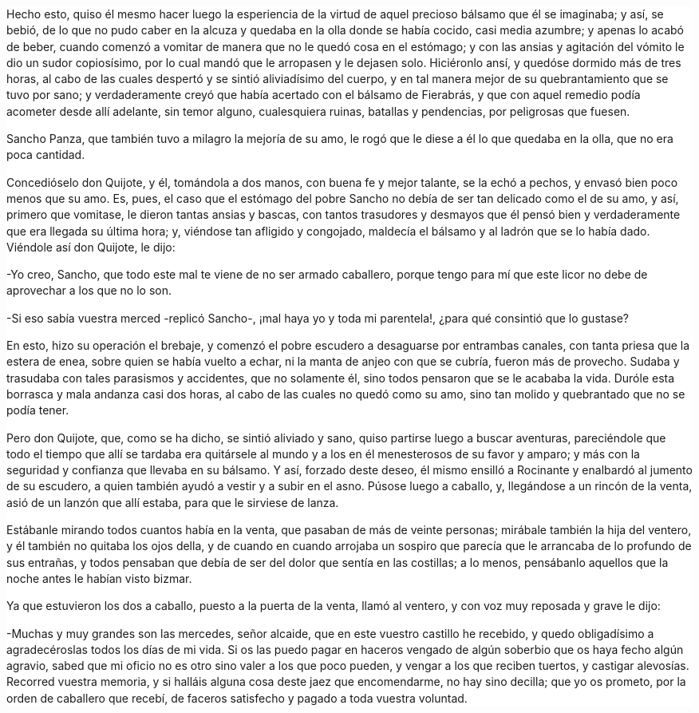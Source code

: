 Hecho esto, quiso él mesmo hacer luego la esperiencia de la virtud de aquel precioso bálsamo que él se imaginaba; y así, se bebió, de lo que no pudo caber en la alcuza y quedaba en la olla donde se había cocido, casi media azumbre; y apenas lo acabó de beber, cuando comenzó a vomitar de manera que no le quedó cosa en el estómago; y con las ansias y agitación del vómito le dio un sudor copiosísimo, por lo cual mandó que le arropasen y le dejasen solo. Hiciéronlo ansí, y quedóse dormido más de tres horas, al cabo de las cuales despertó y se sintió aliviadísimo del cuerpo, y en tal manera mejor de su quebrantamiento que se tuvo por sano; y verdaderamente creyó que había acertado con el bálsamo de Fierabrás, y que con aquel remedio podía acometer desde allí adelante, sin temor alguno, cualesquiera ruinas, batallas y pendencias, por peligrosas que fuesen.

Sancho Panza, que también tuvo a milagro la mejoría de su amo, le rogó que le diese a él lo que quedaba en la olla, que no era poca cantidad.

Concedióselo don Quijote, y él, tomándola a dos manos, con buena fe y mejor talante, se la echó a pechos, y envasó bien poco menos que su amo. Es, pues, el caso que el estómago del pobre Sancho no debía de ser tan delicado como el de su amo, y así, primero que vomitase, le dieron tantas ansias y bascas, con tantos trasudores y desmayos que él pensó bien y verdaderamente que era llegada su última hora; y, viéndose tan afligido y congojado, maldecía el bálsamo y al ladrón que se lo había dado. Viéndole así don Quijote, le dijo:

-Yo creo, Sancho, que todo este mal te viene de no ser armado caballero, porque tengo para mí que este licor no debe de aprovechar a los que no lo son.

-Si eso sabía vuestra merced -replicó Sancho-, ¡mal haya yo y toda mi parentela!, ¿para qué consintió que lo gustase?

En esto, hizo su operación el brebaje, y comenzó el pobre escudero a desaguarse por entrambas canales, con tanta priesa que la estera de enea, sobre quien se había vuelto a echar, ni la manta de anjeo con que se cubría, fueron más de provecho. Sudaba y trasudaba con tales parasismos y accidentes, que no solamente él, sino todos pensaron que se le acababa la vida. Duróle esta borrasca y mala andanza casi dos horas, al cabo de las cuales no quedó como su amo, sino tan molido y quebrantado que no se podía tener.

Pero don Quijote, que, como se ha dicho, se sintió aliviado y sano, quiso partirse luego a buscar aventuras, pareciéndole que todo el tiempo que allí se tardaba era quitársele al mundo y a los en él menesterosos de su favor y amparo; y más con la seguridad y confianza que llevaba en su bálsamo. Y así, forzado deste deseo, él mismo ensilló a Rocinante y enalbardó al jumento de su escudero, a quien también ayudó a vestir y a subir en el asno. Púsose luego a caballo, y, llegándose a un rincón de la venta, asió de un lanzón que allí estaba, para que le sirviese de lanza.

Estábanle mirando todos cuantos había en la venta, que pasaban de más de veinte personas; mirábale también la hija del ventero, y él también no quitaba los ojos della, y de cuando en cuando arrojaba un sospiro que parecía que le arrancaba de lo profundo de sus entrañas, y todos pensaban que debía de ser del dolor que sentía en las costillas; a lo menos, pensábanlo aquellos que la noche antes le habían visto bizmar.

Ya que estuvieron los dos a caballo, puesto a la puerta de la venta, llamó al ventero, y con voz muy reposada y grave le dijo:

-Muchas y muy grandes son las mercedes, señor alcaide, que en este vuestro castillo he recebido, y quedo obligadísimo a agradecéroslas todos los días de mi vida. Si os las puedo pagar en haceros vengado de algún soberbio que os haya fecho algún agravio, sabed que mi oficio no es otro sino valer a los que poco pueden, y vengar a los que reciben tuertos, y castigar alevosías. Recorred vuestra memoria, y si halláis alguna cosa deste jaez que encomendarme, no hay sino decilla; que yo os prometo, por la orden de caballero que recebí, de faceros satisfecho y pagado a toda vuestra voluntad.
